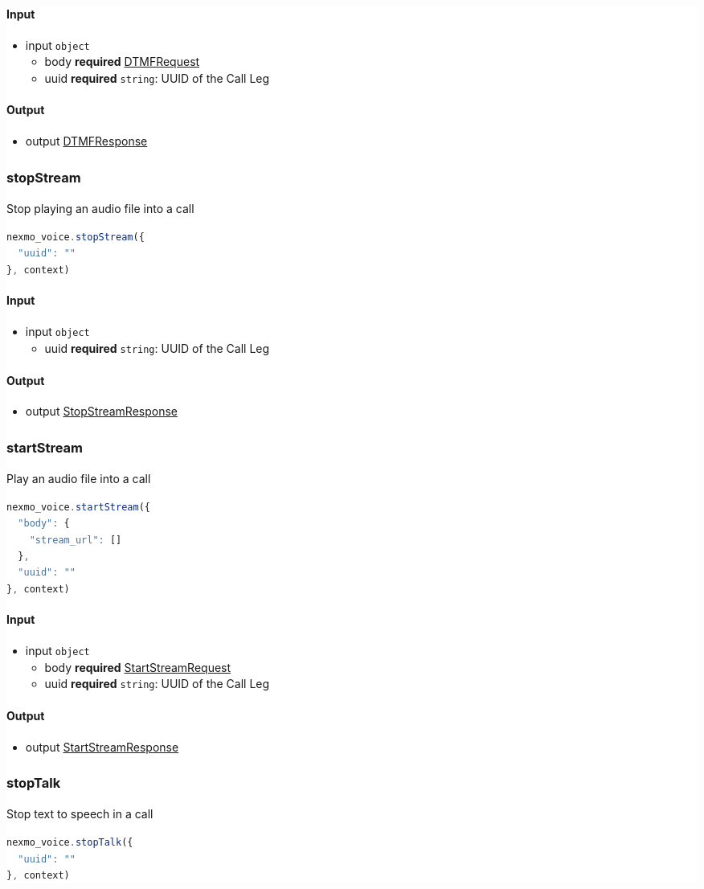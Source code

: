 #### Input
* input `object`
  * body **required** [DTMFRequest](#dtmfrequest)
  * uuid **required** `string`: UUID of the Call Leg

#### Output
* output [DTMFResponse](#dtmfresponse)

### stopStream
Stop playing an audio file into a call


```js
nexmo_voice.stopStream({
  "uuid": ""
}, context)
```

#### Input
* input `object`
  * uuid **required** `string`: UUID of the Call Leg

#### Output
* output [StopStreamResponse](#stopstreamresponse)

### startStream
Play an audio file into a call


```js
nexmo_voice.startStream({
  "body": {
    "stream_url": []
  },
  "uuid": ""
}, context)
```

#### Input
* input `object`
  * body **required** [StartStreamRequest](#startstreamrequest)
  * uuid **required** `string`: UUID of the Call Leg

#### Output
* output [StartStreamResponse](#startstreamresponse)

### stopTalk
Stop text to speech in a call


```js
nexmo_voice.stopTalk({
  "uuid": ""
}, context)
```
